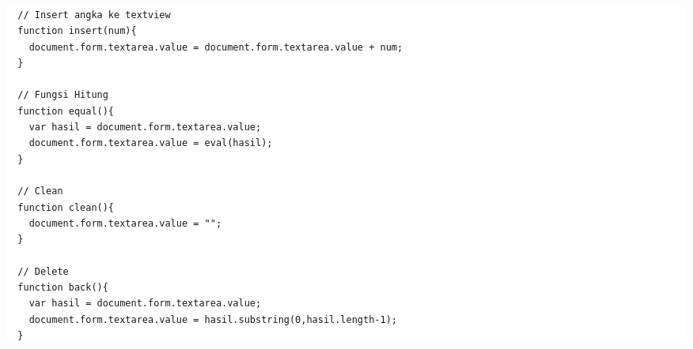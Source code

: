 

      // Insert angka ke textview
      function insert(num){
        document.form.textarea.value = document.form.textarea.value + num;
      }

      // Fungsi Hitung
      function equal(){
        var hasil = document.form.textarea.value;
        document.form.textarea.value = eval(hasil);
      }

      // Clean
      function clean(){
        document.form.textarea.value = "";
      }

      // Delete
      function back(){
        var hasil = document.form.textarea.value;
        document.form.textarea.value = hasil.substring(0,hasil.length-1);
      }
